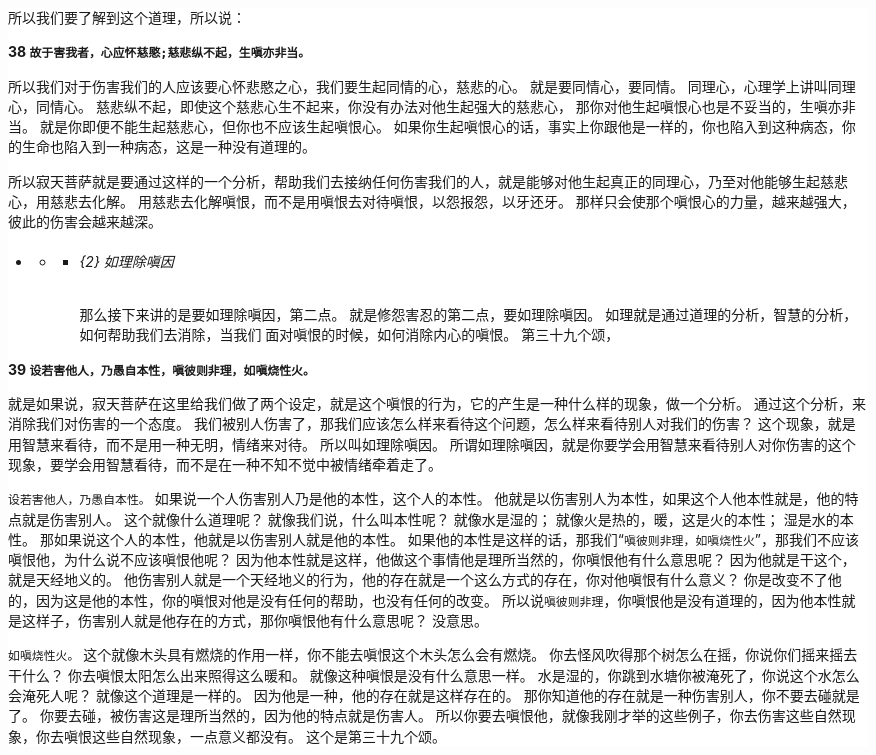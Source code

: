 所以我们要了解到这个道理，所以说：

**38 `故于害我者，心应怀慈愍;慈悲纵不起，生嗔亦非当。`**

所以我们对于伤害我们的人应该要心怀悲愍之心，我们要生起同情的心，慈悲的心。
就是要同情心，要同情。
同理心，心理学上讲叫同理心，同情心。
慈悲纵不起，即使这个慈悲心生不起来，你没有办法对他生起强大的慈悲心，
那你对他生起嗔恨心也是不妥当的，生嗔亦非当。
就是你即便不能生起慈悲心，但你也不应该生起嗔恨心。
如果你生起嗔恨心的话，事实上你跟他是一样的，你也陷入到这种病态，你的生命也陷入到一种病态，这是一种没有道理的。

所以寂天菩萨就是要通过这样的一个分析，帮助我们去接纳任何伤害我们的人，就是能够对他生起真正的同理心，乃至对他能够生起慈悲心，用慈悲去化解。
用慈悲去化解嗔恨，而不是用嗔恨去对待嗔恨，以怨报怨，以牙还牙。
那样只会使那个嗔恨心的力量，越来越强大，彼此的伤害会越来越深。

- - - ###### {2} 如理除嗔因
      那么接下来讲的是要如理除嗔因，第二点。
      就是修怨害忍的第二点，要如理除嗔因。
      如理就是通过道理的分析，智慧的分析，如何帮助我们去消除，当我们
      面对嗔恨的时候，如何消除内心的嗔恨。
      第三十九个颂，

**39 `设若害他人，乃愚自本性，嗔彼则非理，如嗔烧性火。`**

就是如果说，寂天菩萨在这里给我们做了两个设定，就是这个嗔恨的行为，它的产生是一种什么样的现象，做一个分析。
通过这个分析，来消除我们对伤害的一个态度。
我们被别人伤害了，那我们应该怎么样来看待这个问题，怎么样来看待别人对我们的伤害？
这个现象，就是用智慧来看待，而不是用一种无明，情绪来对待。
所以叫如理除嗔因。
所谓如理除嗔因，就是你要学会用智慧来看待别人对你伤害的这个现象，要学会用智慧看待，而不是在一种不知不觉中被情绪牵着走了。

`设若害他人，乃愚自本性。`
如果说一个人伤害别人乃是他的本性，这个人的本性。
他就是以伤害别人为本性，如果这个人他本性就是，他的特点就是伤害别人。
这个就像什么道理呢？
就像我们说，什么叫本性呢？
就像水是湿的；
就像火是热的，暖，这是火的本性；
湿是水的本性。
那如果说这个人的本性，他就是以伤害别人就是他的本性。
如果他的本性是这样的话，那我们“`嗔彼则非理，如嗔烧性火`”，那我们不应该嗔恨他，为什么说不应该嗔恨他呢？
因为他本性就是这样，他做这个事情他是理所当然的，你嗔恨他有什么意思呢？
因为他就是干这个，就是天经地义的。
他伤害别人就是一个天经地义的行为，他的存在就是一个这么方式的存在，你对他嗔恨有什么意义？
你是改变不了他的，因为这是他的本性，你的嗔恨对他是没有任何的帮助，也没有任何的改变。
所以说`嗔彼则非理`，你嗔恨他是没有道理的，因为他本性就是这样子，伤害别人就是他存在的方式，那你嗔恨他有什么意思呢？
没意思。

`如嗔烧性火。`
这个就像木头具有燃烧的作用一样，你不能去嗔恨这个木头怎么会有燃烧。
你去怪风吹得那个树怎么在摇，你说你们摇来摇去干什么？
你去嗔恨太阳怎么出来照得这么暖和。
就像这种嗔恨是没有什么意思一样。
水是湿的，你跳到水塘你被淹死了，你说这个水怎么会淹死人呢？
就像这个道理是一样的。
因为他是一种，他的存在就是这样存在的。
那你知道他的存在就是一种伤害别人，你不要去碰就是了。
你要去碰，被伤害这是理所当然的，因为他的特点就是伤害人。
所以你要去嗔恨他，就像我刚才举的这些例子，你去伤害这些自然现象，你去嗔恨这些自然现象，一点意义都没有。
这个是第三十九个颂。
